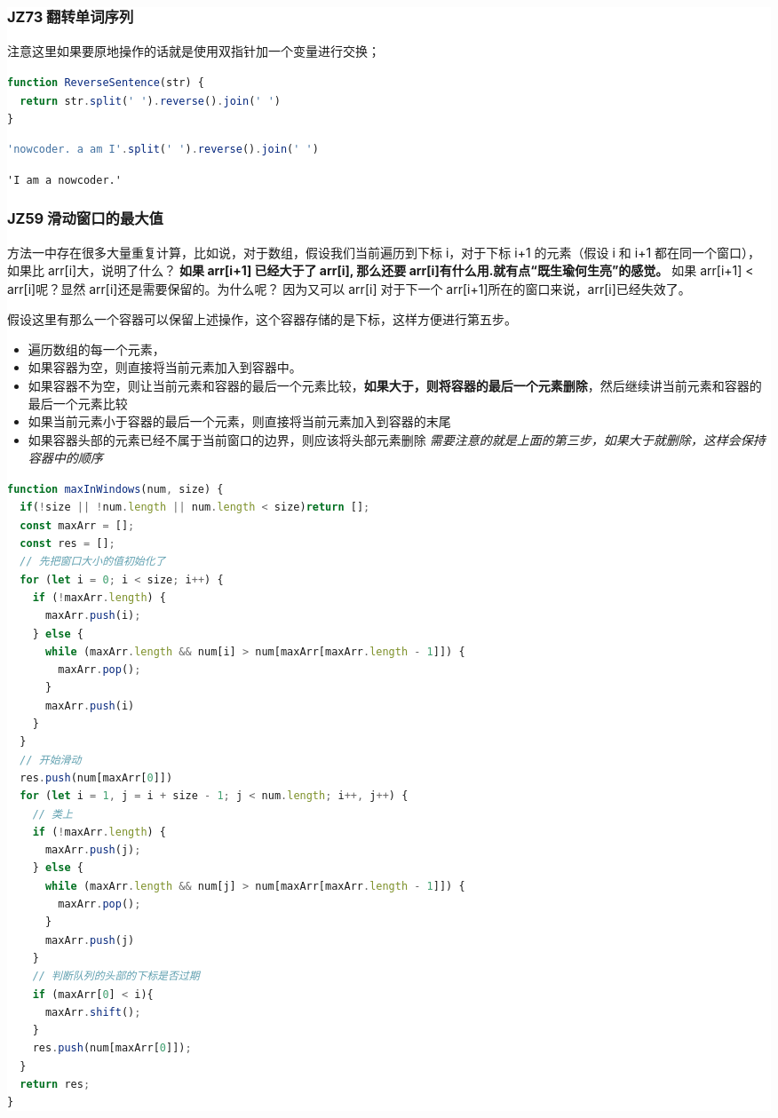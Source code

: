 ### JZ73 翻转单词序列
注意这里如果要原地操作的话就是使用双指针加一个变量进行交换；
```javascript
function ReverseSentence(str) {
  return str.split(' ').reverse().join(' ')
}
```

```javascript
'nowcoder. a am I'.split(' ').reverse().join(' ')
```
    'I am a nowcoder.'

### JZ59 滑动窗口的最大值
方法一中存在很多大量重复计算，比如说，对于数组，假设我们当前遍历到下标 i，对于下标 i+1 的元素（假设 i 和 i+1 都在同一个窗口），如果比 arr[i]大，说明了什么？
**如果 arr[i+1] 已经大于了 arr[i], 那么还要 arr[i]有什么用.就有点“既生瑜何生亮”的感觉。**
如果 arr[i+1] < arr[i]呢？显然 arr[i]还是需要保留的。为什么呢？
因为又可以 arr[i] 对于下一个 arr[i+1]所在的窗口来说，arr[i]已经失效了。

假设这里有那么一个容器可以保留上述操作，这个容器存储的是下标，这样方便进行第五步。

- 遍历数组的每一个元素，
- 如果容器为空，则直接将当前元素加入到容器中。
- 如果容器不为空，则让当前元素和容器的最后一个元素比较，**如果大于，则将容器的最后一个元素删除**，然后继续讲当前元素和容器的最后一个元素比较
- 如果当前元素小于容器的最后一个元素，则直接将当前元素加入到容器的末尾
- 如果容器头部的元素已经不属于当前窗口的边界，则应该将头部元素删除
*需要注意的就是上面的第三步，如果大于就删除，这样会保持容器中的顺序*
```javascript
function maxInWindows(num, size) {
  if(!size || !num.length || num.length < size)return [];
  const maxArr = [];
  const res = [];
  // 先把窗口大小的值初始化了
  for (let i = 0; i < size; i++) {
    if (!maxArr.length) {
      maxArr.push(i);
    } else {
      while (maxArr.length && num[i] > num[maxArr[maxArr.length - 1]]) {
        maxArr.pop();
      }
      maxArr.push(i)
    }
  }
  // 开始滑动
  res.push(num[maxArr[0]])
  for (let i = 1, j = i + size - 1; j < num.length; i++, j++) {
    // 类上
    if (!maxArr.length) {
      maxArr.push(j);
    } else {
      while (maxArr.length && num[j] > num[maxArr[maxArr.length - 1]]) {
        maxArr.pop();
      }
      maxArr.push(j)
    }
    // 判断队列的头部的下标是否过期
    if (maxArr[0] < i){
      maxArr.shift();
    }
    res.push(num[maxArr[0]]);
  }
  return res;
}
```
